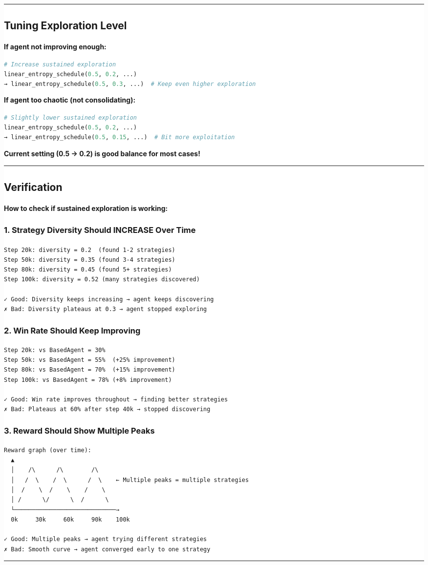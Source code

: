 
---

## Tuning Exploration Level

**If agent not improving enough:**

```python
# Increase sustained exploration
linear_entropy_schedule(0.5, 0.2, ...)
→ linear_entropy_schedule(0.5, 0.3, ...)  # Keep even higher exploration
```

**If agent too chaotic (not consolidating):**

```python
# Slightly lower sustained exploration
linear_entropy_schedule(0.5, 0.2, ...)
→ linear_entropy_schedule(0.5, 0.15, ...)  # Bit more exploitation
```

**Current setting (0.5 → 0.2) is good balance for most cases!**

---

## Verification

**How to check if sustained exploration is working:**

### 1. Strategy Diversity Should INCREASE Over Time
```
Step 20k: diversity = 0.2  (found 1-2 strategies)
Step 50k: diversity = 0.35 (found 3-4 strategies)
Step 80k: diversity = 0.45 (found 5+ strategies)
Step 100k: diversity = 0.52 (many strategies discovered)

✓ Good: Diversity keeps increasing → agent keeps discovering
✗ Bad: Diversity plateaus at 0.3 → agent stopped exploring
```

### 2. Win Rate Should Keep Improving
```
Step 20k: vs BasedAgent = 30%
Step 50k: vs BasedAgent = 55%  (+25% improvement)
Step 80k: vs BasedAgent = 70%  (+15% improvement)
Step 100k: vs BasedAgent = 78% (+8% improvement)

✓ Good: Win rate improves throughout → finding better strategies
✗ Bad: Plateaus at 60% after step 40k → stopped discovering
```

### 3. Reward Should Show Multiple Peaks
```
Reward graph (over time):
  ▲
  │    /\      /\        /\
  │   /  \    /  \      /  \    ← Multiple peaks = multiple strategies
  │  /    \  /    \    /    \
  │ /      \/      \  /      \
  └─────────────────────────────→
  0k     30k     60k     90k    100k

✓ Good: Multiple peaks → agent trying different strategies
✗ Bad: Smooth curve → agent converged early to one strategy
```

---